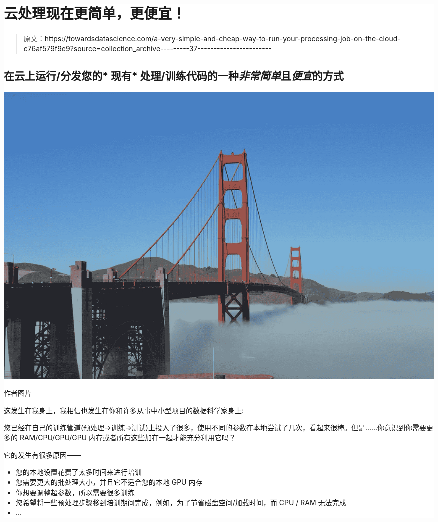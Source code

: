 # 云处理现在更简单，更便宜！

> 原文：<https://towardsdatascience.com/a-very-simple-and-cheap-way-to-run-your-processing-job-on-the-cloud-c76af579f9e9?source=collection_archive---------37----------------------->

## 在云上运行/分发您的* **现有*** 处理/训练代码的一种*非常简单*且*便宜*的方式

![](img/ed6be5827a6b7295335c42e78b00afa7.png)

作者图片

这发生在我身上，我相信也发生在你和许多从事中小型项目的数据科学家身上:

您已经在自己的训练管道(预处理->训练->测试)上投入了很多，使用不同的参数在本地尝试了几次，看起来很棒。但是……你意识到你需要更多的 RAM/CPU/GPU/GPU 内存或者所有这些加在一起才能充分利用它吗？

它的发生有很多原因——

*   您的本地设置花费了太多时间来进行培训
*   您需要更大的批处理大小，并且它不适合您的本地 GPU 内存
*   你想要[调整超参数](https://en.wikipedia.org/wiki/Hyperparameter_optimization)，所以需要很多训练
*   您希望将一些预处理步骤移到培训期间完成，例如，为了节省磁盘空间/加载时间，而 CPU / RAM 无法完成
*   …
